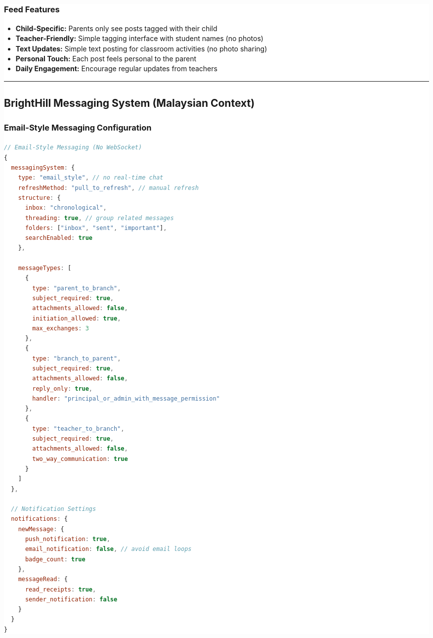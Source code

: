 ### Feed Features
- **Child-Specific:** Parents only see posts tagged with their child
- **Teacher-Friendly:** Simple tagging interface with student names (no photos)
- **Text Updates:** Simple text posting for classroom activities (no photo sharing)
- **Personal Touch:** Each post feels personal to the parent
- **Daily Engagement:** Encourage regular updates from teachers

---

## BrightHill Messaging System (Malaysian Context)

### Email-Style Messaging Configuration
```javascript
// Email-Style Messaging (No WebSocket)
{
  messagingSystem: {
    type: "email_style", // no real-time chat
    refreshMethod: "pull_to_refresh", // manual refresh
    structure: {
      inbox: "chronological",
      threading: true, // group related messages
      folders: ["inbox", "sent", "important"],
      searchEnabled: true
    },
    
    messageTypes: [
      {
        type: "parent_to_branch",
        subject_required: true,
        attachments_allowed: false,
        initiation_allowed: true,
        max_exchanges: 3
      },
      {
        type: "branch_to_parent",
        subject_required: true,
        attachments_allowed: false,
        reply_only: true,
        handler: "principal_or_admin_with_message_permission"
      },
      {
        type: "teacher_to_branch",
        subject_required: true,
        attachments_allowed: false,
        two_way_communication: true
      }
    ]
  },
  
  // Notification Settings
  notifications: {
    newMessage: {
      push_notification: true,
      email_notification: false, // avoid email loops
      badge_count: true
    },
    messageRead: {
      read_receipts: true,
      sender_notification: false
    }
  }
}
```